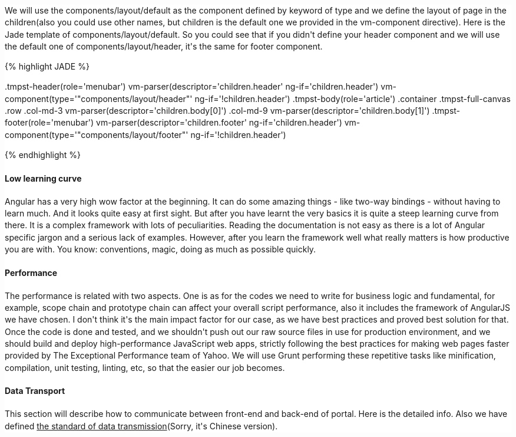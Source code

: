 We will use the components/layout/default as the component defined by keyword of type and we define the layout of page in the children(also you could use other names, but children is the default one we provided in the vm-component directive).
Here is the Jade template of  components/layout/default. So you could see that if you didn't define your header component and we will use the default one of components/layout/header, it's the same for footer component.

{% highlight JADE %}

.tmpst-header(role='menubar')
  vm-parser(descriptor='children.header' ng-if='children.header')
  vm-component(type='"components/layout/header"' ng-if='!children.header')
.tmpst-body(role='article')
  .container
    .tmpst-full-canvas
      .row
        .col-md-3
          vm-parser(descriptor='children.body[0]')
        .col-md-9
          vm-parser(descriptor='children.body[1]')
.tmpst-footer(role='menubar')
  vm-parser(descriptor='children.footer' ng-if='children.header')
  vm-component(type='"components/layout/footer"' ng-if='!children.header')

{% endhighlight %}

#### Low learning curve

Angular has a very high wow factor at the beginning. It can do some amazing things - like two-way bindings - without having to learn much. And it looks quite easy at first sight. But after you have learnt the very basics it is quite a steep learning curve from there. It is a complex framework with lots of peculiarities. Reading the documentation is not easy as there is a lot of Angular specific jargon and a serious lack of examples.
However, after you learn the framework well what really matters is how productive you are with. You know: conventions, magic, doing as much as possible quickly.

#### Performance

The performance is related with two aspects.
One is as for the codes we need to write for business logic and fundamental, for example, scope chain and prototype chain can affect your overall script performance, also it includes the framework of AngularJS we have chosen. I don't think it's the main impact factor for our case, as we have best practices and proved best solution for that.
Once the code is done and tested, and we shouldn't push out our raw source files in use for production environment, and we should build and deploy high-performance JavaScript web apps, strictly following the best practices for making web pages faster provided by The Exceptional Performance team of Yahoo. We will use Grunt performing these repetitive tasks like minification, compilation, unit testing, linting, etc, so that the easier our job becomes.

#### Data Transport

This section will describe how to communicate between front-end and back-end of portal. Here is the detailed info.
Also we have defined [the standard of data transmission](http://starandtina.github.io/2014/11/27/json-data-specification/)(Sorry, it's Chinese version).
